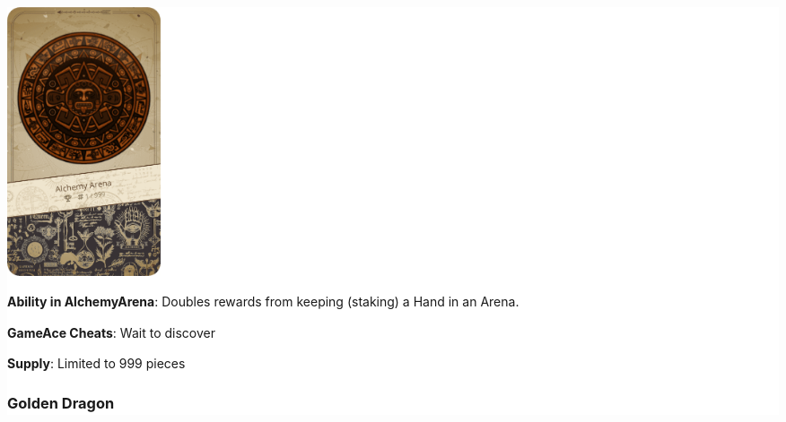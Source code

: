 <img src="img-special-toys/Alchemy-Arena.png" width="171" height="300" />

**Ability in AlchemyArena**: Doubles rewards from keeping (staking) a Hand in an Arena.

**GameAce Cheats**: Wait to discover

**Supply**: Limited to 999 pieces

### Golden Dragon

